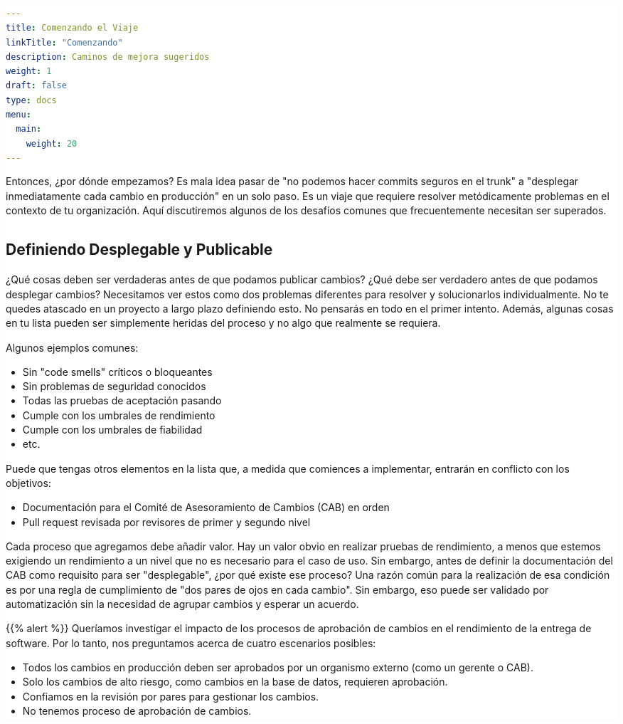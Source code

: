 ```yaml
---
title: Comenzando el Viaje
linkTitle: "Comenzando"
description: Caminos de mejora sugeridos
weight: 1
draft: false
type: docs
menu:
  main:
    weight: 20
---
```


Entonces, ¿por dónde empezamos? Es mala idea pasar de "no podemos hacer commits seguros en el trunk" a "desplegar inmediatamente cada cambio en producción" en un solo paso. Es un viaje que requiere resolver metódicamente problemas en el contexto de tu organización. Aquí discutiremos algunos de los desafíos comunes que frecuentemente necesitan ser superados.

## Definiendo Desplegable y Publicable

¿Qué cosas deben ser verdaderas antes de que podamos publicar cambios? ¿Qué debe ser verdadero antes de que podamos desplegar cambios? Necesitamos ver estos como dos problemas diferentes para resolver y solucionarlos individualmente. No te quedes atascado en un proyecto a largo plazo definiendo esto. No pensarás en todo en el primer intento. Además, algunas cosas en tu lista pueden ser simplemente heridas del proceso y no algo que realmente se requiera.

Algunos ejemplos comunes:

- Sin "code smells" críticos o bloqueantes
- Sin problemas de seguridad conocidos
- Todas las pruebas de aceptación pasando
- Cumple con los umbrales de rendimiento
- Cumple con los umbrales de fiabilidad
- etc.

Puede que tengas otros elementos en la lista que, a medida que comiences a implementar, entrarán en conflicto con los objetivos:

- Documentación para el Comité de Asesoramiento de Cambios (CAB) en orden
- Pull request revisada por revisores de primer y segundo nivel

Cada proceso que agregamos debe añadir valor. Hay un valor obvio en realizar pruebas de rendimiento, a menos que estemos exigiendo un rendimiento a un nivel que no es necesario para el caso de uso. Sin embargo, antes de definir la documentación del CAB como requisito para ser "desplegable", ¿por qué existe ese proceso? Una razón común para la realización de esa condición es por una regla de cumplimiento de "dos pares de ojos en cada cambio". Sin embargo, eso puede ser validado por automatización sin la necesidad de agrupar cambios y esperar un acuerdo.

{{% alert %}}
Queríamos investigar el impacto de los procesos de aprobación de cambios en el rendimiento de la entrega de software. Por lo tanto, nos preguntamos acerca de cuatro escenarios posibles:

- Todos los cambios en producción deben ser aprobados por un organismo externo (como un gerente o CAB).
- Solo los cambios de alto riesgo, como cambios en la base de datos, requieren aprobación.
- Confiamos en la revisión por pares para gestionar los cambios.
- No tenemos proceso de aprobación de cambios.
